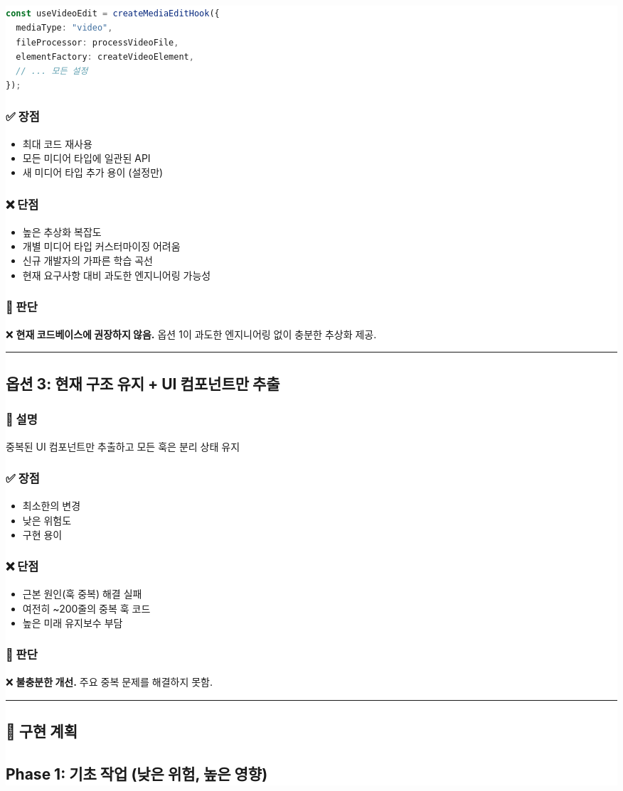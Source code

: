 ```typescript
const useVideoEdit = createMediaEditHook({
  mediaType: "video",
  fileProcessor: processVideoFile,
  elementFactory: createVideoElement,
  // ... 모든 설정
});
```

### ✅ 장점
- 최대 코드 재사용
- 모든 미디어 타입에 일관된 API
- 새 미디어 타입 추가 용이 (설정만)

### ❌ 단점
- 높은 추상화 복잡도
- 개별 미디어 타입 커스터마이징 어려움
- 신규 개발자의 가파른 학습 곡선
- 현재 요구사항 대비 과도한 엔지니어링 가능성

### 🎯 판단
❌ **현재 코드베이스에 권장하지 않음.** 옵션 1이 과도한 엔지니어링 없이 충분한 추상화 제공.

---

## 옵션 3: 현재 구조 유지 + UI 컴포넌트만 추출

### 📝 설명
중복된 UI 컴포넌트만 추출하고 모든 훅은 분리 상태 유지

### ✅ 장점
- 최소한의 변경
- 낮은 위험도
- 구현 용이

### ❌ 단점
- 근본 원인(훅 중복) 해결 실패
- 여전히 ~200줄의 중복 훅 코드
- 높은 미래 유지보수 부담

### 🎯 판단
❌ **불충분한 개선.** 주요 중복 문제를 해결하지 못함.

---

## 📅 구현 계획

## Phase 1: 기초 작업 (낮은 위험, 높은 영향)
